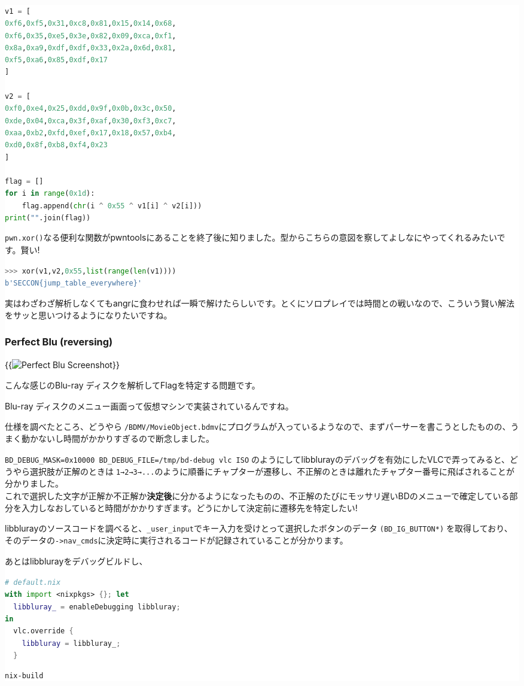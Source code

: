 ```python
v1 = [
0xf6,0xf5,0x31,0xc8,0x81,0x15,0x14,0x68,
0xf6,0x35,0xe5,0x3e,0x82,0x09,0xca,0xf1,
0x8a,0xa9,0xdf,0xdf,0x33,0x2a,0x6d,0x81,
0xf5,0xa6,0x85,0xdf,0x17
]

v2 = [
0xf0,0xe4,0x25,0xdd,0x9f,0x0b,0x3c,0x50,
0xde,0x04,0xca,0x3f,0xaf,0x30,0xf3,0xc7,
0xaa,0xb2,0xfd,0xef,0x17,0x18,0x57,0xb4,
0xd0,0x8f,0xb8,0xf4,0x23
]

flag = []
for i in range(0x1d):
    flag.append(chr(i ^ 0x55 ^ v1[i] ^ v2[i]))
print("".join(flag))
```

`pwn.xor()`なる便利な関数がpwntoolsにあることを終了後に知りました。型からこちらの意図を察してよしなにやってくれるみたいです。賢い!
```python
>>> xor(v1,v2,0x55,list(range(len(v1))))
b'SECCON{jump_table_everywhere}'
```

実はわざわざ解析しなくてもangrに食わせれば一瞬で解けたらしいです。とくにソロプレイでは時間との戦いなので、こういう賢い解法をサッと思いつけるようになりたいですね。

### Perfect Blu (reversing)

{{<image classes="center nocaption" src="perfect-blu.jpg" title="Perfect Blu Screenshot">}}

こんな感じのBlu-ray ディスクを解析してFlagを特定する問題です。

Blu-ray ディスクのメニュー画面って仮想マシンで実装されているんですね。

仕様を調べたところ、どうやら `/BDMV/MovieObject.bdmv`にプログラムが入っているようなので、まずパーサーを書こうとしたものの、うまく動かないし時間がかかりすぎるので断念しました。

`BD_DEBUG_MASK=0x10000 BD_DEBUG_FILE=/tmp/bd-debug vlc ISO` のようにしてlibblurayのデバッグを有効にしたVLCで弄ってみると、どうやら選択肢が正解のときは `1→2→3→...`のように順番にチャプターが遷移し、不正解のときは離れたチャプター番号に飛ばされることが分かりました。  
これで選択した文字が正解か不正解か**決定後**に分かるようになったものの、不正解のたびにモッサリ遅いBDのメニューで確定している部分を入力しなおしていると時間がかかりすぎます。どうにかして決定前に遷移先を特定したい!

libblurayのソースコードを調べると、`_user_input`でキー入力を受けとって選択したボタンのデータ `(BD_IG_BUTTON*)` を取得しており、そのデータの`->nav_cmds`に決定時に実行されるコードが記録されていることが分かります。

あとはlibblurayをデバッグビルドし、

```nix
# default.nix
with import <nixpkgs> {}; let
  libbluray_ = enableDebugging libbluray;
in
  vlc.override {
    libbluray = libbluray_;
  }
```
```sh
nix-build
```
